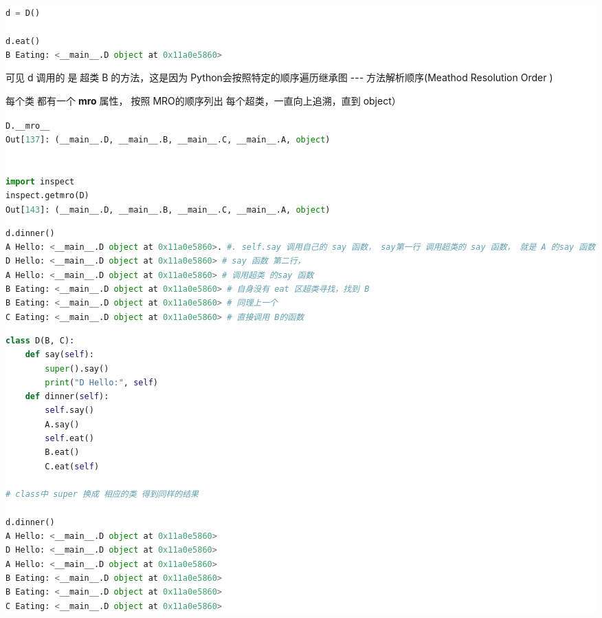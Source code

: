 ```python
d = D()

d.eat()
B Eating: <__main__.D object at 0x11a0e5860>
```

可见 d 调用的 是 超类 B 的方法，这是因为 Python会按照特定的顺序遍历继承图 --- 方法解析顺序(Meathod Resolution Order )

每个类 都有一个 __mro__ 属性， 按照 MRO的顺序列出 每个超类，一直向上追溯，直到 object）

```python
D.__mro__
Out[137]: (__main__.D, __main__.B, __main__.C, __main__.A, object)


import inspect
inspect.getmro(D)
Out[143]: (__main__.D, __main__.B, __main__.C, __main__.A, object)

```

```python
d.dinner()
A Hello: <__main__.D object at 0x11a0e5860>. #. self.say 调用自己的 say 函数， say第一行 调用超类的 say 函数， 就是 A 的say 函数
D Hello: <__main__.D object at 0x11a0e5860> # say 函数 第二行，
A Hello: <__main__.D object at 0x11a0e5860> # 调用超类 的say 函数
B Eating: <__main__.D object at 0x11a0e5860> # 自身没有 eat 区超类寻找，找到 B
B Eating: <__main__.D object at 0x11a0e5860> # 同理上一个
C Eating: <__main__.D object at 0x11a0e5860> # 直接调用 B的函数
```

```python
class D(B, C):
    def say(self):
        super().say()
        print("D Hello:", self)
    def dinner(self):
        self.say()
        A.say()
        self.eat()
        B.eat()
        C.eat(self)

# class中 super 换成 相应的类 得到同样的结果

d.dinner()
A Hello: <__main__.D object at 0x11a0e5860>
D Hello: <__main__.D object at 0x11a0e5860>
A Hello: <__main__.D object at 0x11a0e5860>
B Eating: <__main__.D object at 0x11a0e5860>
B Eating: <__main__.D object at 0x11a0e5860>
C Eating: <__main__.D object at 0x11a0e5860>

```
